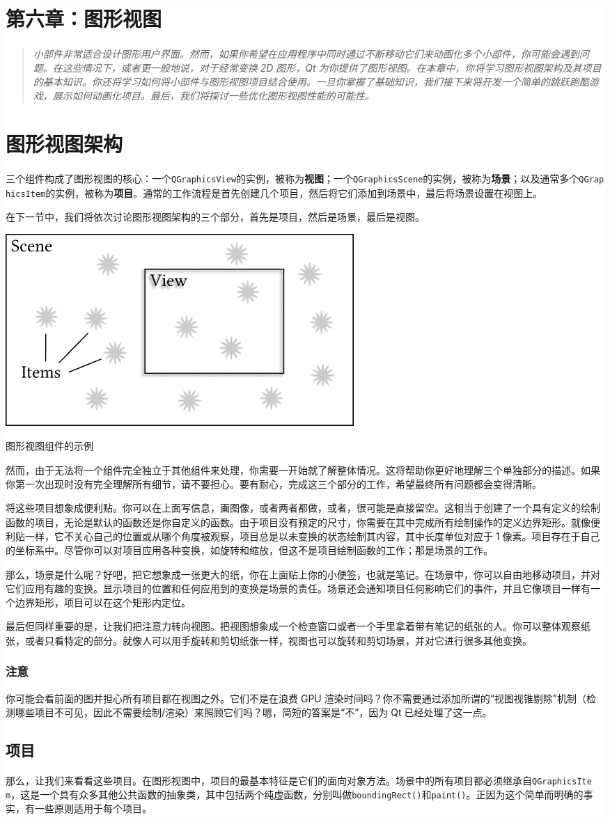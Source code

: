 # 第六章：图形视图

> *小部件非常适合设计图形用户界面。然而，如果你希望在应用程序中同时通过不断移动它们来动画化多个小部件，你可能会遇到问题。在这些情况下，或者更一般地说，对于经常变换 2D 图形，Qt 为你提供了图形视图。在本章中，你将学习图形视图架构及其项目的基本知识。你还将学习如何将小部件与图形视图项目结合使用。一旦你掌握了基础知识，我们接下来将开发一个简单的跳跃跑酷游戏，展示如何动画化项目。最后，我们将探讨一些优化图形视图性能的可能性。*

# 图形视图架构

三个组件构成了图形视图的核心：一个`QGraphicsView`的实例，被称为**视图**；一个`QGraphicsScene`的实例，被称为**场景**；以及通常多个`QGraphicsItem`的实例，被称为**项目**。通常的工作流程是首先创建几个项目，然后将它们添加到场景中，最后将场景设置在视图上。

在下一节中，我们将依次讨论图形视图架构的三个部分，首先是项目，然后是场景，最后是视图。

![图形视图架构](img/8874OS_06_01.jpg)

图形视图组件的示例

然而，由于无法将一个组件完全独立于其他组件来处理，你需要一开始就了解整体情况。这将帮助你更好地理解三个单独部分的描述。如果你第一次出现时没有完全理解所有细节，请不要担心。要有耐心，完成这三个部分的工作，希望最终所有问题都会变得清晰。

将这些项目想象成便利贴。你可以在上面写信息，画图像，或者两者都做，或者，很可能是直接留空。这相当于创建了一个具有定义的绘制函数的项目，无论是默认的函数还是你自定义的函数。由于项目没有预定的尺寸，你需要在其中完成所有绘制操作的定义边界矩形。就像便利贴一样，它不关心自己的位置或从哪个角度被观察，项目总是以未变换的状态绘制其内容，其中长度单位对应于 1 像素。项目存在于自己的坐标系中。尽管你可以对项目应用各种变换，如旋转和缩放，但这不是项目绘制函数的工作；那是场景的工作。

那么，场景是什么呢？好吧，把它想象成一张更大的纸，你在上面贴上你的小便签，也就是笔记。在场景中，你可以自由地移动项目，并对它们应用有趣的变换。显示项目的位置和任何应用到的变换是场景的责任。场景还会通知项目任何影响它们的事件，并且它像项目一样有一个边界矩形，项目可以在这个矩形内定位。

最后但同样重要的是，让我们把注意力转向视图。把视图想象成一个检查窗口或者一个手里拿着带有笔记的纸张的人。你可以整体观察纸张，或者只看特定的部分。就像人可以用手旋转和剪切纸张一样，视图也可以旋转和剪切场景，并对它进行很多其他变换。

### 注意

你可能会看前面的图并担心所有项目都在视图之外。它们不是在浪费 GPU 渲染时间吗？你不需要通过添加所谓的“视图视锥剔除”机制（检测哪些项目不可见，因此不需要绘制/渲染）来照顾它们吗？嗯，简短的答案是“不”，因为 Qt 已经处理了这一点。

## 项目

那么，让我们来看看这些项目。在图形视图中，项目的最基本特征是它们的面向对象方法。场景中的所有项目都必须继承自`QGraphicsItem`，这是一个具有众多其他公共函数的抽象类，其中包括两个纯虚函数，分别叫做`boundingRect()`和`paint()`。正因为这个简单而明确的事实，有一些原则适用于每个项目。
